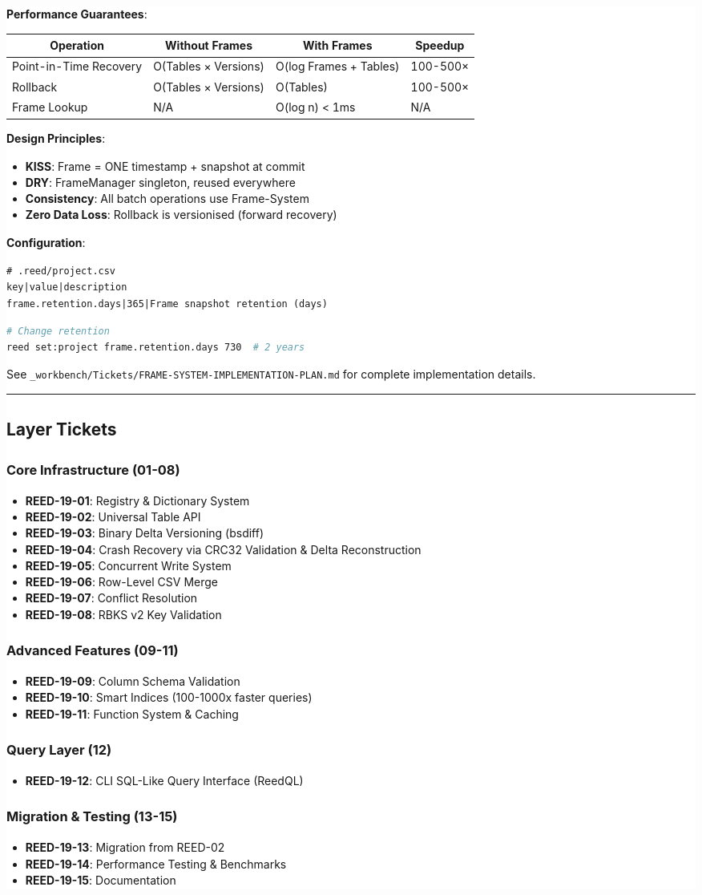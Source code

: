 **Performance Guarantees**:

| Operation | Without Frames | With Frames | Speedup |
|-----------|----------------|-------------|---------|
| Point-in-Time Recovery | O(Tables × Versions) | O(log Frames + Tables) | 100-500× |
| Rollback | O(Tables × Versions) | O(Tables) | 100-500× |
| Frame Lookup | N/A | O(log n) < 1ms | N/A |

**Design Principles**:
- **KISS**: Frame = ONE timestamp + snapshot at commit
- **DRY**: FrameManager singleton, reused everywhere
- **Consistency**: All batch operations use Frame-System
- **Zero Data Loss**: Rollback is versionised (forward recovery)

**Configuration**:

```csv
# .reed/project.csv
key|value|description
frame.retention.days|365|Frame snapshot retention (days)
```

```bash
# Change retention
reed set:project frame.retention.days 730  # 2 years
```

See `_workbench/Tickets/FRAME-SYSTEM-IMPLEMENTATION-PLAN.md` for complete implementation details.

---

## Layer Tickets

### Core Infrastructure (01-08)
- **REED-19-01**: Registry & Dictionary System
- **REED-19-02**: Universal Table API
- **REED-19-03**: Binary Delta Versioning (bsdiff)
- **REED-19-04**: Crash Recovery via CRC32 Validation & Delta Reconstruction
- **REED-19-05**: Concurrent Write System
- **REED-19-06**: Row-Level CSV Merge
- **REED-19-07**: Conflict Resolution
- **REED-19-08**: RBKS v2 Key Validation

### Advanced Features (09-11)
- **REED-19-09**: Column Schema Validation
- **REED-19-10**: Smart Indices (100-1000x faster queries)
- **REED-19-11**: Function System & Caching

### Query Layer (12)
- **REED-19-12**: CLI SQL-Like Query Interface (ReedQL)

### Migration & Testing (13-15)
- **REED-19-13**: Migration from REED-02
- **REED-19-14**: Performance Testing & Benchmarks
- **REED-19-15**: Documentation
